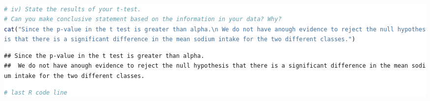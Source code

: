 ```r
# iv) State the results of your t-test.
# Can you make conclusive statement based on the information in your data? Why?  
cat("Since the p-value in the t test is greater than alpha.\n We do not have anough evidence to reject the null hypothesis that there is a significant difference in the mean sodium intake for the two different classes.")
```

```
## Since the p-value in the t test is greater than alpha.
##  We do not have anough evidence to reject the null hypothesis that there is a significant difference in the mean sodium intake for the two different classes.
```

```r
# last R code line
```
